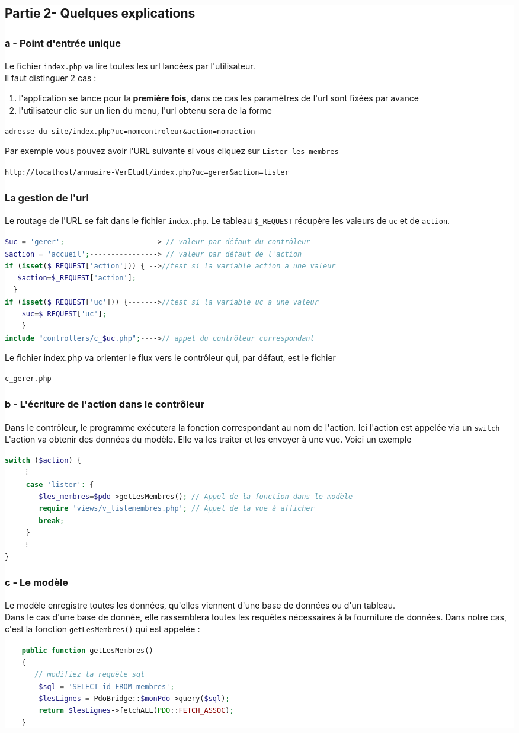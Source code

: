 ## Partie 2- Quelques explications

### a - Point d'entrée unique
Le fichier `index.php` va lire toutes les url lancées par l'utilisateur.  
Il faut distinguer 2 cas :
1. l'application se lance pour la **première fois**, dans ce cas les paramètres de l'url sont fixées par avance
2. l'utilisateur clic sur un lien du menu, l'url obtenu sera de la forme
```batch
adresse du site/index.php?uc=nomcontroleur&action=nomaction
```
Par exemple vous pouvez avoir l'URL suivante si vous cliquez sur `Lister les membres`
```url
http://localhost/annuaire-VerEtudt/index.php?uc=gerer&action=lister
```
### La gestion de l'url
Le routage de l'URL se fait dans le fichier `index.php`.
Le tableau `$_REQUEST` récupère les valeurs de `uc` et de `action`.
```php
$uc = 'gerer'; ---------------------> // valeur par défaut du contrôleur  
$action = 'accueil';----------------> // valeur par défaut de l'action   
if (isset($_REQUEST['action'])) { -->//test si la variable action a une valeur   
   $action=$_REQUEST['action'];  
  }  
if (isset($_REQUEST['uc'])) {------->//test si la variable uc a une valeur  
    $uc=$_REQUEST['uc'];  
    }  
include "controllers/c_$uc.php";---->// appel du contrôleur correspondant  
```
Le fichier index.php va orienter le flux vers le contrôleur qui, par défaut, est le fichier
```php
c_gerer.php
```
### b - L'écriture de l'action dans le contrôleur
Dans le contrôleur, le programme exécutera la fonction correspondant au nom de l'action.
Ici l'action est appelée via un `switch`  
L'action va obtenir des données du modèle. Elle va les traiter et les envoyer à une vue. Voici un exemple
```php
switch ($action) {
     ⁝
     case 'lister': {
        $les_membres=$pdo->getLesMembres(); // Appel de la fonction dans le modèle
        require 'views/v_listemembres.php'; // Appel de la vue à afficher
        break;
     }
     ⁝
}
```
### c - Le modèle
Le modèle enregistre toutes les données, qu'elles viennent d'une base de données ou d'un tableau.  
Dans le cas d'une base de donnée, elle rassemblera toutes les requêtes nécessaires à la fourniture de données.
Dans notre cas, c'est la fonction `getLesMembres()` qui est appelée :
```php
    public function getLesMembres()
    {
       // modifiez la requête sql
        $sql = 'SELECT id FROM membres';
        $lesLignes = PdoBridge::$monPdo->query($sql);
        return $lesLignes->fetchALL(PDO::FETCH_ASSOC);
    }
```